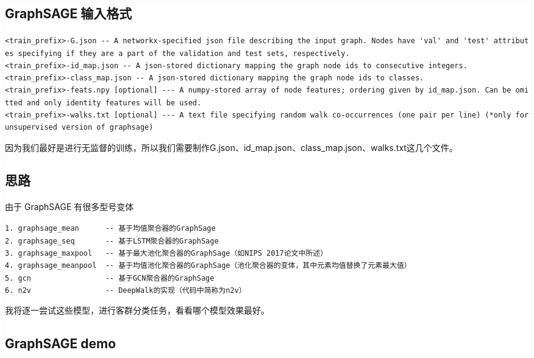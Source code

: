 

## GraphSAGE 输入格式

<div class="fragment">

```shell
<train_prefix>-G.json -- A networkx-specified json file describing the input graph. Nodes have 'val' and 'test' attributes specifying if they are a part of the validation and test sets, respectively.
<train_prefix>-id_map.json -- A json-stored dictionary mapping the graph node ids to consecutive integers.
<train_prefix>-class_map.json -- A json-stored dictionary mapping the graph node ids to classes.
<train_prefix>-feats.npy [optional] --- A numpy-stored array of node features; ordering given by id_map.json. Can be omitted and only identity features will be used.
<train_prefix>-walks.txt [optional] --- A text file specifying random walk co-occurrences (one pair per line) (*only for unsupervised version of graphsage)
```
</div>

<div class="fragment">

因为我们最好是进行无监督的训练，所以我们需要制作G.json、id_map.json、class_map.json、walks.txt这几个文件。
</div>


## 思路

<div class="fragment">

由于 GraphSAGE 有很多型号变体
</div>

<div class="fragment">

```shell
1. graphsage_mean      -- 基于均值聚合器的GraphSage
2. graphsage_seq       -- 基于LSTM聚合器的GraphSage
3. graphsage_maxpool   -- 基于最大池化聚合器的GraphSage（如NIPS 2017论文中所述）
4. graphsage_meanpool  -- 基于均值池化聚合器的GraphSage（池化聚合器的变体，其中元素均值替换了元素最大值）
5. gcn                 -- 基于GCN聚合器的GraphSage
6. n2v                 -- DeepWalk的实现（代码中简称为n2v）
```
</div>

<div class="fragment">

我将逐一尝试这些模型，进行客群分类任务，看看哪个模型效果最好。
</div>


## GraphSAGE demo

<div class="fragment">

<div style="text-align: center;">